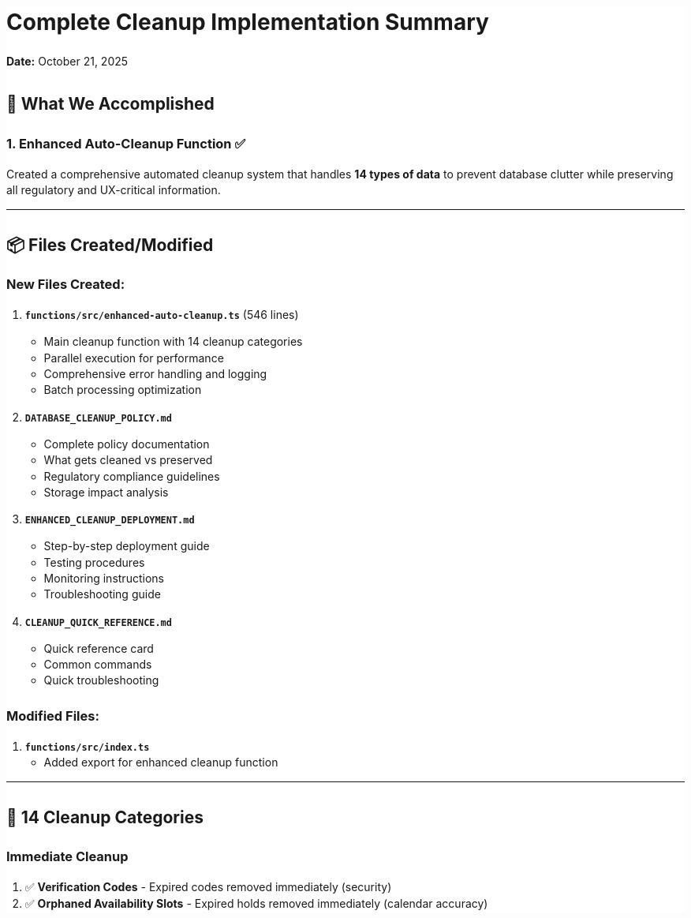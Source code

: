 # Complete Cleanup Implementation Summary
**Date:** October 21, 2025

## 🎉 What We Accomplished

### 1. Enhanced Auto-Cleanup Function ✅
Created a comprehensive automated cleanup system that handles **14 types of data** to prevent database clutter while preserving all regulatory and UX-critical information.

---

## 📦 Files Created/Modified

### New Files Created:
1. **`functions/src/enhanced-auto-cleanup.ts`** (546 lines)
   - Main cleanup function with 14 cleanup categories
   - Parallel execution for performance
   - Comprehensive error handling and logging
   - Batch processing optimization

2. **`DATABASE_CLEANUP_POLICY.md`**
   - Complete policy documentation
   - What gets cleaned vs preserved
   - Regulatory compliance guidelines
   - Storage impact analysis

3. **`ENHANCED_CLEANUP_DEPLOYMENT.md`**
   - Step-by-step deployment guide
   - Testing procedures
   - Monitoring instructions
   - Troubleshooting guide

4. **`CLEANUP_QUICK_REFERENCE.md`**
   - Quick reference card
   - Common commands
   - Quick troubleshooting

### Modified Files:
1. **`functions/src/index.ts`**
   - Added export for enhanced cleanup function

---

## 🧹 14 Cleanup Categories

### Immediate Cleanup
1. ✅ **Verification Codes** - Expired codes removed immediately (security)
2. ✅ **Orphaned Availability Slots** - Expired holds removed immediately (calendar accuracy)
